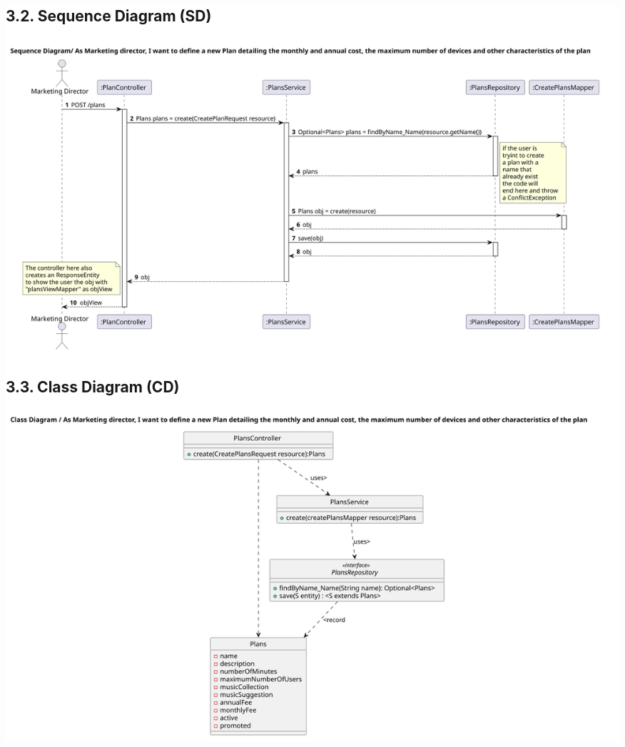 ## 3.2. Sequence Diagram (SD)

![US01-SD](SD.svg)



## 3.3. Class Diagram (CD)

![US01-CD](CD.svg)
